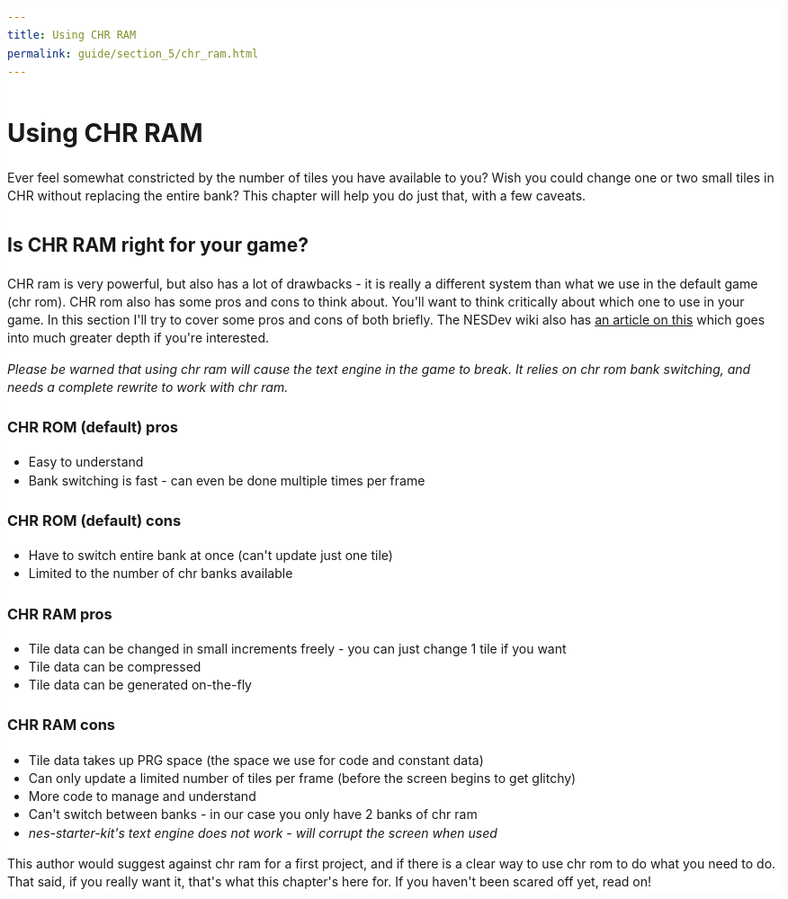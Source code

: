 ```yaml
---
title: Using CHR RAM
permalink: guide/section_5/chr_ram.html
---
```

# Using CHR RAM

Ever feel somewhat constricted by the number of tiles you have available to you? Wish you could change one or two small
tiles in CHR without replacing the entire bank? This chapter will help you do just that, with a few caveats. 

## Is CHR RAM right for your game?

CHR ram is very powerful, but also has a lot of drawbacks - it is really a different system than what we use in the
default game (chr rom). CHR rom also has some pros and cons to think about. You'll want to think critically about 
which one to use in your game. In this section I'll try to cover some pros and cons of both briefly. The NESDev
wiki also has [an article on this](https://wiki.nesdev.com/w/index.php/CHR_ROM_vs._CHR_RAM) 
which goes into much greater depth if you're interested.

_Please be warned that using chr ram will cause the text engine in the game to break. It relies on chr rom bank 
switching, and needs a complete rewrite to work with chr ram._

### CHR ROM (default) pros
- Easy to understand
- Bank switching is fast - can even be done multiple times per frame

### CHR ROM (default) cons
- Have to switch entire bank at once (can't update just one tile)
- Limited to the number of chr banks available

### CHR RAM pros
- Tile data can be changed in small increments freely - you can just change 1 tile if you want
- Tile data can be compressed
- Tile data can be generated on-the-fly

### CHR RAM cons
- Tile data takes up PRG space (the space we use for code and constant data)
- Can only update a limited number of tiles per frame (before the screen begins to get glitchy)
- More code to manage and understand
- Can't switch between banks - in our case you only have 2 banks of chr ram
- _nes-starter-kit's text engine does not work - will corrupt the screen when used_

This author would suggest against chr ram for a first project, and if there is a clear way to use chr rom
to do what you need to do. That said, if you really want it, that's what this chapter's here for. If you haven't
been scared off yet, read on!
